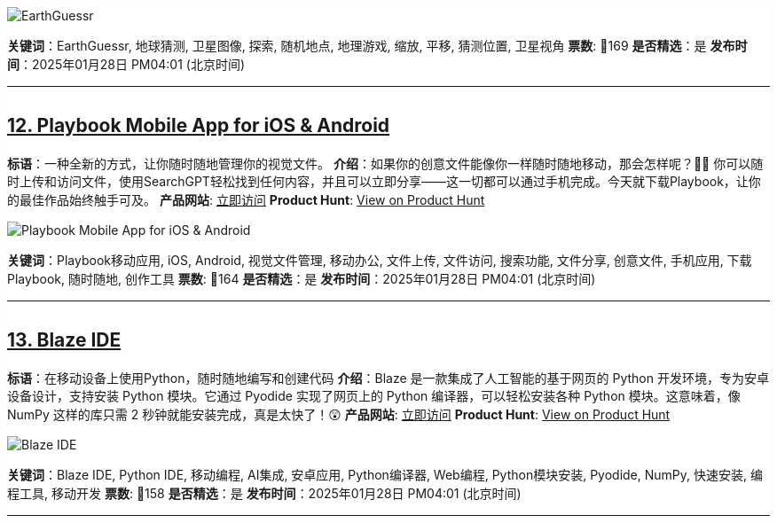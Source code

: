 ![EarthGuessr](https://ph-files.imgix.net/772e60c0-ecd5-4503-b50c-bdb7c2837574.png?auto=format&fit=crop&frame=1&h=512&w=1024)

**关键词**：EarthGuessr, 地球猜测, 卫星图像, 探索, 随机地点, 地理游戏, 缩放, 平移, 猜测位置, 卫星视角
**票数**: 🔺169
**是否精选**：是
**发布时间**：2025年01月28日 PM04:01 (北京时间)

---

## [12. Playbook Mobile App for iOS & Android](https://www.producthunt.com/posts/playbook-mobile-app-for-ios-android?utm_campaign=producthunt-api&utm_medium=api-v2&utm_source=Application%3A+My_PH_APP+%28ID%3A+138680%29)
**标语**：一种全新的方式，让你随时随地管理你的视觉文件。
**介绍**：如果你的创意文件能像你一样随时随地移动，那会怎样呢？🏃‍♂️ 你可以随时上传和访问文件，使用SearchGPT轻松找到任何内容，并且可以立即分享——这一切都可以通过手机完成。今天就下载Playbook，让你的最佳作品始终触手可及。
**产品网站**: [立即访问](https://www.producthunt.com/r/XEN7MBSPX47TTS?utm_campaign=producthunt-api&utm_medium=api-v2&utm_source=Application%3A+My_PH_APP+%28ID%3A+138680%29)
**Product Hunt**: [View on Product Hunt](https://www.producthunt.com/posts/playbook-mobile-app-for-ios-android?utm_campaign=producthunt-api&utm_medium=api-v2&utm_source=Application%3A+My_PH_APP+%28ID%3A+138680%29)

![Playbook Mobile App for iOS & Android](https://ph-files.imgix.net/06cf6837-8eb7-4fd1-9ef8-418584caa6af.jpeg?auto=format&fit=crop&frame=1&h=512&w=1024)

**关键词**：Playbook移动应用, iOS, Android, 视觉文件管理, 移动办公, 文件上传, 文件访问, 搜索功能, 文件分享, 创意文件, 手机应用, 下载Playbook, 随时随地, 创作工具
**票数**: 🔺164
**是否精选**：是
**发布时间**：2025年01月28日 PM04:01 (北京时间)

---

## [13. Blaze IDE](https://www.producthunt.com/posts/blaze-ide?utm_campaign=producthunt-api&utm_medium=api-v2&utm_source=Application%3A+My_PH_APP+%28ID%3A+138680%29)
**标语**：在移动设备上使用Python，随时随地编写和创建代码
**介绍**：Blaze 是一款集成了人工智能的基于网页的 Python 开发环境，专为安卓设备设计，支持安装 Python 模块。它通过 Pyodide 实现了网页上的 Python 编译器，可以轻松安装各种 Python 模块。这意味着，像 NumPy 这样的库只需 2 秒钟就能安装完成，真是太快了！😲
**产品网站**: [立即访问](https://www.producthunt.com/r/OEEYJHHSHCQKUL?utm_campaign=producthunt-api&utm_medium=api-v2&utm_source=Application%3A+My_PH_APP+%28ID%3A+138680%29)
**Product Hunt**: [View on Product Hunt](https://www.producthunt.com/posts/blaze-ide?utm_campaign=producthunt-api&utm_medium=api-v2&utm_source=Application%3A+My_PH_APP+%28ID%3A+138680%29)

![Blaze IDE](https://ph-files.imgix.net/f8860a43-bb75-4cc7-9577-aaea4ce2942d.png?auto=format&fit=crop&frame=1&h=512&w=1024)

**关键词**：Blaze IDE, Python IDE, 移动编程, AI集成, 安卓应用, Python编译器, Web编程, Python模块安装, Pyodide, NumPy, 快速安装, 编程工具, 移动开发
**票数**: 🔺158
**是否精选**：是
**发布时间**：2025年01月28日 PM04:01 (北京时间)

---